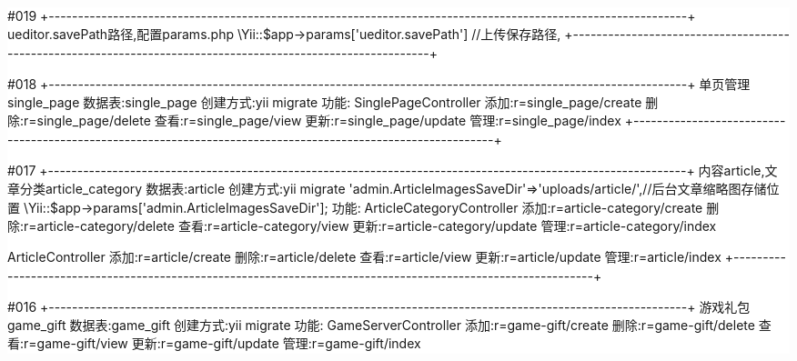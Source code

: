 
#019
+-------------------------------------------------------------------------------------------------------------+
ueditor.savePath路径,配置params.php
\Yii::$app->params['ueditor.savePath'] //上传保存路径,
+-------------------------------------------------------------------------------------------------------------+


#018
+-------------------------------------------------------------------------------------------------------------+
单页管理single_page
数据表:single_page
创建方式:yii migrate
功能:
SinglePageController
添加:r=single_page/create
删除:r=single_page/delete
查看:r=single_page/view
更新:r=single_page/update
管理:r=single_page/index
+-------------------------------------------------------------------------------------------------------------+


#017
+-------------------------------------------------------------------------------------------------------------+
内容article,文章分类article_category
数据表:article
创建方式:yii migrate
'admin.ArticleImagesSaveDir'=>'uploads/article/',//后台文章缩略图存储位置
\Yii::$app->params['admin.ArticleImagesSaveDir'];
功能:
ArticleCategoryController
添加:r=article-category/create
删除:r=article-category/delete
查看:r=article-category/view
更新:r=article-category/update
管理:r=article-category/index

ArticleController
添加:r=article/create
删除:r=article/delete
查看:r=article/view
更新:r=article/update
管理:r=article/index
+-------------------------------------------------------------------------------------------------------------+


#016
+-------------------------------------------------------------------------------------------------------------+
游戏礼包game_gift
数据表:game_gift
创建方式:yii migrate
功能:
GameServerController
添加:r=game-gift/create
删除:r=game-gift/delete
查看:r=game-gift/view
更新:r=game-gift/update
管理:r=game-gift/index